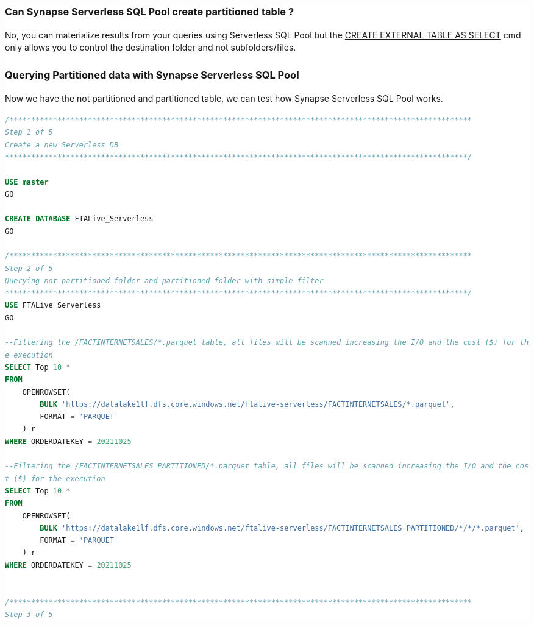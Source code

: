 
### Can Synapse Serverless SQL Pool create partitioned table ?

No, you can materialize results from your queries using Serverless SQL Pool but the [CREATE EXTERNAL TABLE AS SELECT](https://learn.microsoft.com/en-us/azure/synapse-analytics/sql/create-use-external-tables) cmd only allows you to control the destination folder and not subfolders/files.


### Querying Partitioned data with Synapse Serverless SQL Pool

Now we have the not partitioned and partitioned table, we can test how Synapse Serverless SQL Pool works.

``` sql
/**********************************************************************************************************
Step 1 of 5
Create a new Serverless DB
**********************************************************************************************************/

USE master
GO

CREATE DATABASE FTALive_Serverless
GO

/**********************************************************************************************************
Step 2 of 5
Querying not partitioned folder and partitioned folder with simple filter
**********************************************************************************************************/
USE FTALive_Serverless
GO

--Filtering the /FACTINTERNETSALES/*.parquet table, all files will be scanned increasing the I/O and the cost ($) for the execution
SELECT Top 10 *
FROM
    OPENROWSET(
        BULK 'https://datalake1lf.dfs.core.windows.net/ftalive-serverless/FACTINTERNETSALES/*.parquet',
        FORMAT = 'PARQUET'
    ) r
WHERE ORDERDATEKEY = 20211025

--Filtering the /FACTINTERNETSALES_PARTITIONED/*.parquet table, all files will be scanned increasing the I/O and the cost ($) for the execution
SELECT Top 10 *
FROM
    OPENROWSET(
        BULK 'https://datalake1lf.dfs.core.windows.net/ftalive-serverless/FACTINTERNETSALES_PARTITIONED/*/*/*.parquet',
        FORMAT = 'PARQUET'
    ) r
WHERE ORDERDATEKEY = 20211025


/**********************************************************************************************************
Step 3 of 5
```